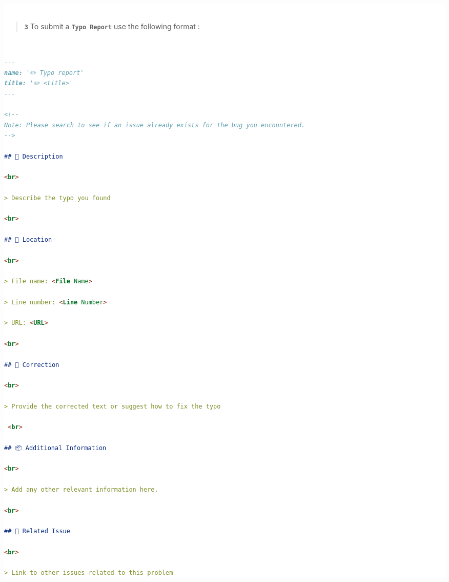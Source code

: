 <br>

> **`3`** To submit a **`Typo Report`** use the following format :

<br>

```markdown
---
name: '✏️ Typo report'
title: '✏️ <title>'
---

<!--
Note: Please search to see if an issue already exists for the bug you encountered.
-->

## 🫤 Description

<br>

> Describe the typo you found

<br>

## 📍 Location

<br>

> File name: <File Name>

> Line number: <Line Number>

> URL: <URL>

<br>

## 🧪 Correction

<br>

> Provide the corrected text or suggest how to fix the typo

 <br>
 
## 📦 Additional Information

<br>

> Add any other relevant information here.

<br>
  
## 📌 Related Issue

<br>

> Link to other issues related to this problem

```

